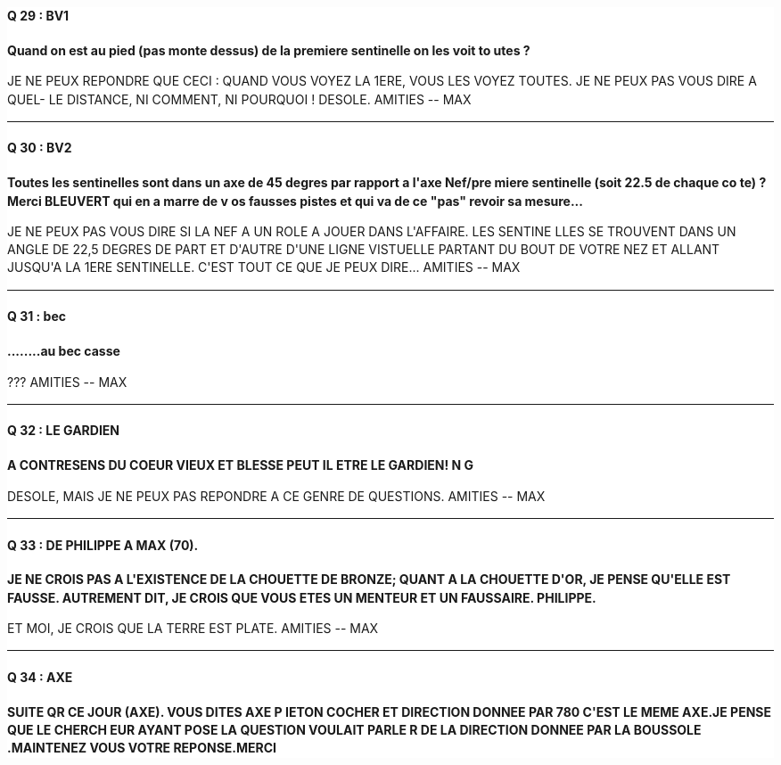 #### Q 29 : BV1

**Quand on est au pied (pas monte dessus)  de la premiere sentinelle on les voit to utes ?**

JE NE PEUX REPONDRE QUE CECI : QUAND  VOUS VOYEZ LA
1ERE, VOUS LES VOYEZ TOUTES. JE NE PEUX PAS VOUS DIRE A QUEL- LE
DISTANCE, NI COMMENT, NI POURQUOI ! DESOLE. AMITIES -- MAX

---

#### Q 30 : BV2

**Toutes les sentinelles sont dans un axe  de 45 degres
par rapport a l'axe Nef/pre miere sentinelle (soit 22.5 de chaque co te)
 ? Merci BLEUVERT qui en a marre de v os fausses pistes et qui va de ce
"pas"  revoir sa mesure...**

JE NE PEUX PAS VOUS DIRE SI LA NEF A UN ROLE A JOUER
DANS L'AFFAIRE. LES SENTINE LLES SE TROUVENT DANS UN ANGLE DE 22,5
DEGRES DE PART ET D'AUTRE D'UNE LIGNE  VISTUELLE PARTANT DU BOUT DE
VOTRE NEZ ET ALLANT JUSQU'A LA 1ERE SENTINELLE. C'EST TOUT CE QUE JE
PEUX DIRE... AMITIES -- MAX

---

#### Q 31 : bec

**........au bec casse**

??? AMITIES -- MAX

---

#### Q 32 : LE GARDIEN

**A CONTRESENS DU COEUR VIEUX ET BLESSE    PEUT IL ETRE LE GARDIEN! N G**

DESOLE, MAIS JE NE PEUX PAS REPONDRE A  CE GENRE DE QUESTIONS. AMITIES -- MAX

---

#### Q 33 : DE PHILIPPE A MAX (70).

**JE NE CROIS PAS A L'EXISTENCE DE LA CHOUETTE DE
BRONZE; QUANT A LA CHOUETTE D'OR, JE PENSE QU'ELLE EST FAUSSE. AUTREMENT
 DIT, JE CROIS QUE VOUS ETES UN MENTEUR ET UN FAUSSAIRE. PHILIPPE.**

ET MOI, JE CROIS QUE LA TERRE EST PLATE. AMITIES -- MAX

---

#### Q 34 : AXE

**SUITE QR CE JOUR (AXE). VOUS DITES AXE P IETON COCHER
ET DIRECTION DONNEE PAR 780 C'EST LE MEME AXE.JE PENSE QUE LE CHERCH EUR
 AYANT POSE LA QUESTION VOULAIT PARLE R DE LA DIRECTION DONNEE PAR LA
BOUSSOLE .MAINTENEZ VOUS VOTRE REPONSE.MERCI**

